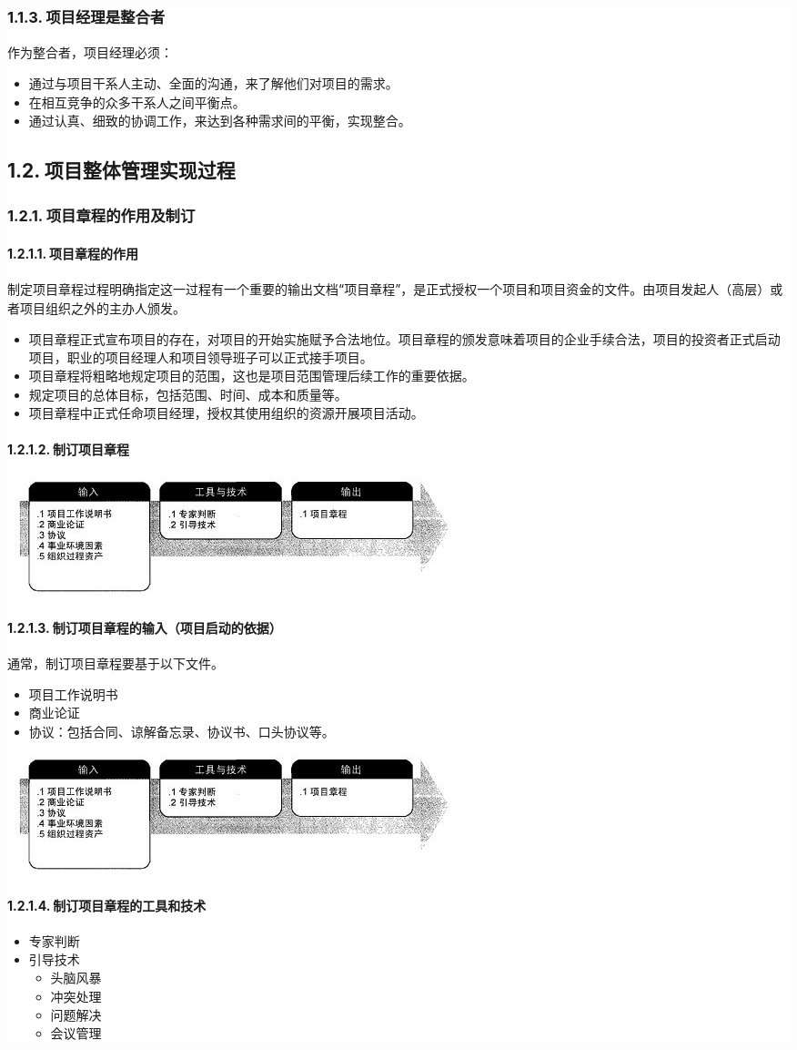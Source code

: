 ### 1.1.3. 项目经理是整合者

作为整合者，项目经理必须：
+ 通过与项目干系人主动、全面的沟通，来了解他们对项目的需求。
+ 在相互竞争的众多干系人之间平衡点。
+ 通过认真、细致的协调工作，来达到各种需求间的平衡，实现整合。

## 1.2. 项目整体管理实现过程

### 1.2.1. 项目章程的作用及制订

#### 1.2.1.1. 项目章程的作用

制定项目章程过程明确指定这一过程有一个重要的输出文档“项目章程”，是正式授权一个项目和项目资金的文件。由项目发起人（高层）或者项目组织之外的主办人颁发。

+ 项目章程正式宣布项目的存在，对项目的开始实施赋予合法地位。项目章程的颁发意味着项目的企业手续合法，项目的投资者正式启动项目，职业的项目经理人和项目领导班子可以正式接手项目。
+ 项目章程将粗略地规定项目的范围，这也是项目范围管理后续工作的重要依据。
+ 规定项目的总体目标，包括范围、时间、成本和质量等。
+ 项目章程中正式任命项目经理，授权其使用组织的资源开展项目活动。

#### 1.2.1.2. 制订项目章程

![](../image/0605.jpg)

#### 1.2.1.3. 制订项目章程的输入（项目启动的依据）

通常，制订项目章程要基于以下文件。
+ 项目工作说明书
+ 商业论证
+ 协议：包括合同、谅解备忘录、协议书、口头协议等。

![](../image/0606.jpg)

#### 1.2.1.4. 制订项目章程的工具和技术

+ 专家判断
+ 引导技术
    + 头脑风暴
    + 冲突处理
    + 问题解决
    + 会议管理
